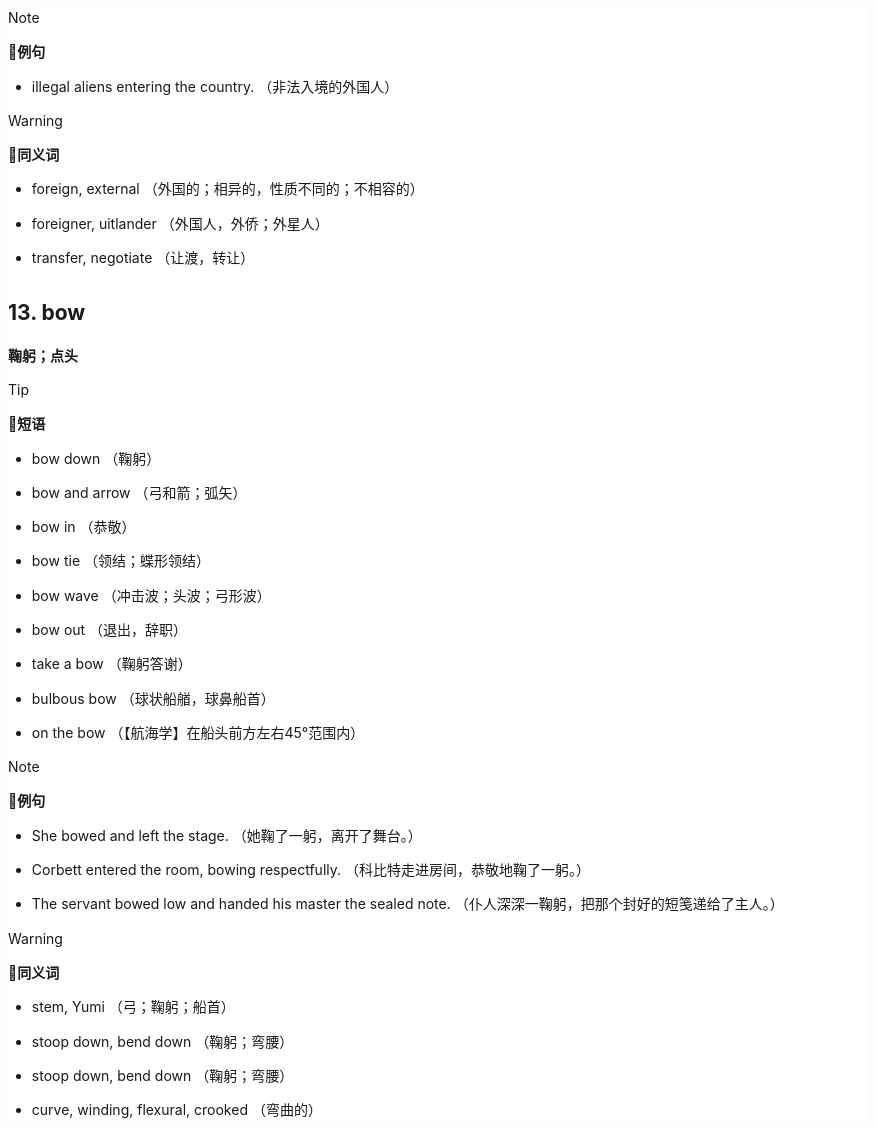 > [!NOTE]
> **🎤例句**
> - illegal aliens entering the country. （非法入境的外国人）
>

> [!WARNING]
> **🤔同义词**
> - foreign, external （外国的；相异的，性质不同的；不相容的）
>
> - foreigner, uitlander （外国人，外侨；外星人）
>
> - transfer, negotiate （让渡，转让）
>

## 13. bow

**鞠躬；点头**

> [!TIP]
> **🤩短语**
> - bow down （鞠躬）
>
> - bow and arrow （弓和箭；弧矢）
>
> - bow in （恭敬）
>
> - bow tie （领结；蝶形领结）
>
> - bow wave （冲击波；头波；弓形波）
>
> - bow out （退出，辞职）
>
> - take a bow （鞠躬答谢）
>
> - bulbous bow （球状船艏，球鼻船首）
>
> - on the bow （【航海学】在船头前方左右45°范围内）
>

> [!NOTE]
> **🎤例句**
> - She bowed and left the stage. （她鞠了一躬，离开了舞台。）
>
> - Corbett entered the room, bowing respectfully. （科比特走进房间，恭敬地鞠了一躬。）
>
> - The servant bowed low and handed his master the sealed note. （仆人深深一鞠躬，把那个封好的短笺递给了主人。）
>

> [!WARNING]
> **🤔同义词**
> - stem, Yumi （弓；鞠躬；船首）
>
> - stoop down, bend down （鞠躬；弯腰）
>
> - stoop down, bend down （鞠躬；弯腰）
>
> - curve, winding, flexural, crooked （弯曲的）
>
